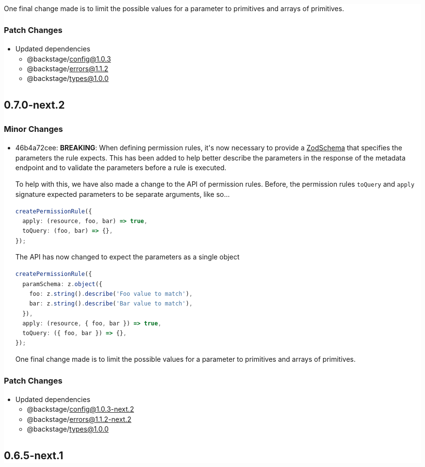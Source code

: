   One final change made is to limit the possible values for a parameter to primitives and arrays of primitives.

### Patch Changes

- Updated dependencies
  - @backstage/config@1.0.3
  - @backstage/errors@1.1.2
  - @backstage/types@1.0.0

## 0.7.0-next.2

### Minor Changes

- 46b4a72cee: **BREAKING**: When defining permission rules, it's now necessary to provide a [ZodSchema](https://github.com/colinhacks/zod) that specifies the parameters the rule expects. This has been added to help better describe the parameters in the response of the metadata endpoint and to validate the parameters before a rule is executed.

  To help with this, we have also made a change to the API of permission rules. Before, the permission rules `toQuery` and `apply` signature expected parameters to be separate arguments, like so...

  ```ts
  createPermissionRule({
    apply: (resource, foo, bar) => true,
    toQuery: (foo, bar) => {},
  });
  ```

  The API has now changed to expect the parameters as a single object

  ```ts
  createPermissionRule({
    paramSchema: z.object({
      foo: z.string().describe('Foo value to match'),
      bar: z.string().describe('Bar value to match'),
    }),
    apply: (resource, { foo, bar }) => true,
    toQuery: ({ foo, bar }) => {},
  });
  ```

  One final change made is to limit the possible values for a parameter to primitives and arrays of primitives.

### Patch Changes

- Updated dependencies
  - @backstage/config@1.0.3-next.2
  - @backstage/errors@1.1.2-next.2
  - @backstage/types@1.0.0

## 0.6.5-next.1
